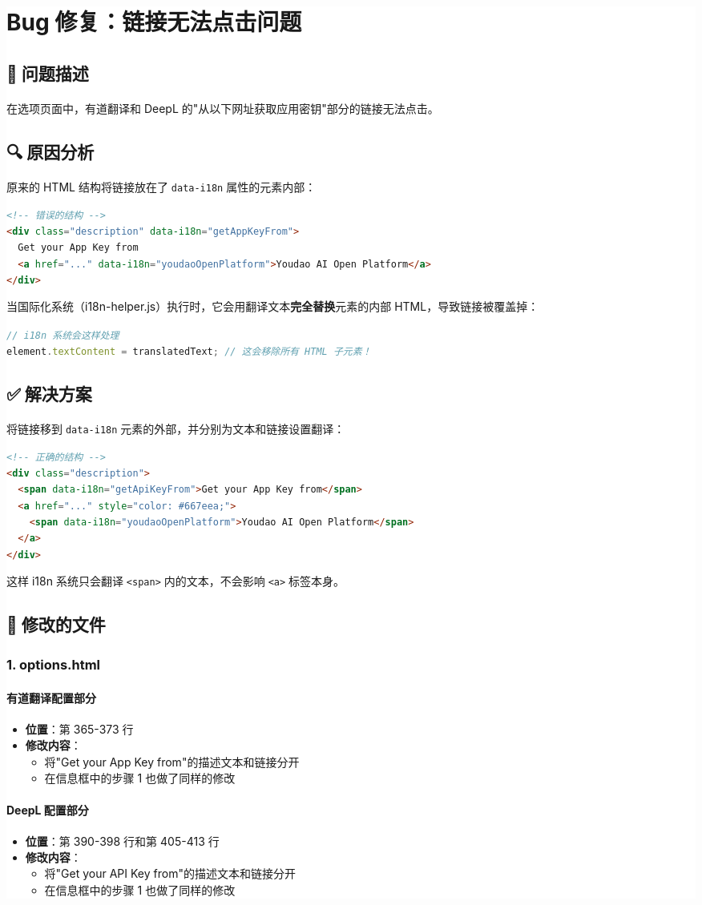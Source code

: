 # Bug 修复：链接无法点击问题

## 🐛 问题描述

在选项页面中，有道翻译和 DeepL 的"从以下网址获取应用密钥"部分的链接无法点击。

## 🔍 原因分析

原来的 HTML 结构将链接放在了 `data-i18n` 属性的元素内部：

```html
<!-- 错误的结构 -->
<div class="description" data-i18n="getAppKeyFrom">
  Get your App Key from 
  <a href="..." data-i18n="youdaoOpenPlatform">Youdao AI Open Platform</a>
</div>
```

当国际化系统（i18n-helper.js）执行时，它会用翻译文本**完全替换**元素的内部 HTML，导致链接被覆盖掉：

```javascript
// i18n 系统会这样处理
element.textContent = translatedText; // 这会移除所有 HTML 子元素！
```

## ✅ 解决方案

将链接移到 `data-i18n` 元素的外部，并分别为文本和链接设置翻译：

```html
<!-- 正确的结构 -->
<div class="description">
  <span data-i18n="getApiKeyFrom">Get your App Key from</span> 
  <a href="..." style="color: #667eea;">
    <span data-i18n="youdaoOpenPlatform">Youdao AI Open Platform</span>
  </a>
</div>
```

这样 i18n 系统只会翻译 `<span>` 内的文本，不会影响 `<a>` 标签本身。

## 📝 修改的文件

### 1. options.html

#### 有道翻译配置部分
- **位置**：第 365-373 行
- **修改内容**：
  - 将"Get your App Key from"的描述文本和链接分开
  - 在信息框中的步骤 1 也做了同样的修改

#### DeepL 配置部分
- **位置**：第 390-398 行和第 405-413 行
- **修改内容**：
  - 将"Get your API Key from"的描述文本和链接分开
  - 在信息框中的步骤 1 也做了同样的修改

